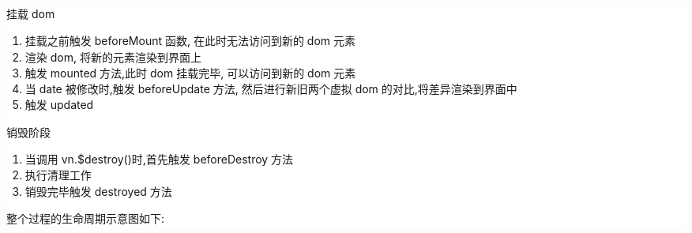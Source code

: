 挂载 dom

1. 挂载之前触发 beforeMount 函数, 在此时无法访问到新的 dom 元素
2. 渲染 dom, 将新的元素渲染到界面上
3. 触发 mounted 方法,此时 dom 挂载完毕, 可以访问到新的 dom 元素
4. 当 date 被修改时,触发 beforeUpdate 方法, 然后进行新旧两个虚拟 dom 的对比,将差异渲染到界面中
5. 触发 updated

销毁阶段

1. 当调用 vn.\$destroy()时,首先触发 beforeDestroy 方法
2. 执行清理工作
3. 销毁完毕触发 destroyed 方法

整个过程的生命周期示意图如下: